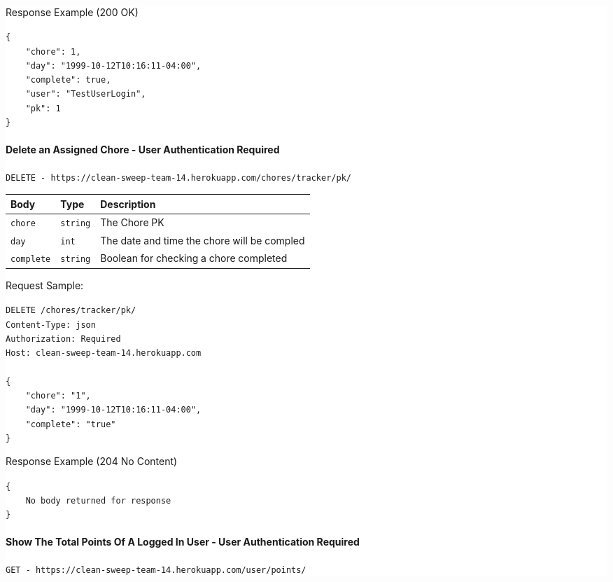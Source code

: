 Response Example (200 OK)

```
{
	"chore": 1,
	"day": "1999-10-12T10:16:11-04:00",
	"complete": true,
	"user": "TestUserLogin",
	"pk": 1
}

```

#### Delete an Assigned Chore - User Authentication **Required**

```http
DELETE - https://clean-sweep-team-14.herokuapp.com/chores/tracker/pk/
```

| Body       | Type     | Description                                  |
| :--------- | :------- | :--------------------------------------------|
| `chore`    | `string` | The Chore PK                                 |
| `day `     | `int`    | The date and time the chore will be compled  |
| `complete` | `string` | Boolean for checking a chore completed       | 

Request Sample:

```
DELETE /chores/tracker/pk/
Content-Type: json
Authorization: Required 
Host: clean-sweep-team-14.herokuapp.com

{
	"chore": "1",
	"day": "1999-10-12T10:16:11-04:00",
	"complete": "true"
}
```

Response Example (204 No Content)

```
{
	No body returned for response 
}

```

#### Show The Total Points Of A Logged In User - User Authentication **Required**

```http
GET - https://clean-sweep-team-14.herokuapp.com/user/points/
```
